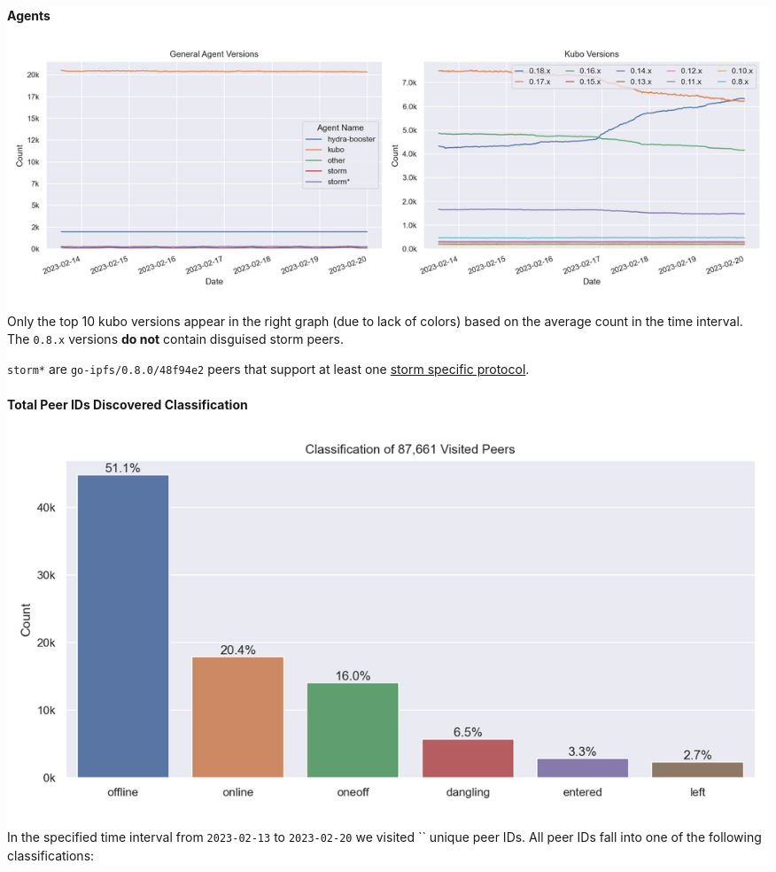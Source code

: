 #### Agents

![Crawl Properties By Agent](./plots/crawl-properties.png)

Only the top 10 kubo versions appear in the right graph (due to lack of colors) based on the average count in the time interval. The `0.8.x` versions **do not** contain disguised storm peers.

`storm*` are `go-ipfs/0.8.0/48f94e2` peers that support at least one [storm specific protocol](#storm-specific-protocols).

#### Total Peer IDs Discovered Classification

![Peer count by classification](./plots/peer-classifications.png)

In the specified time interval from `2023-02-13` to `2023-02-20` we visited `` unique peer IDs.
All peer IDs fall into one of the following classifications:
